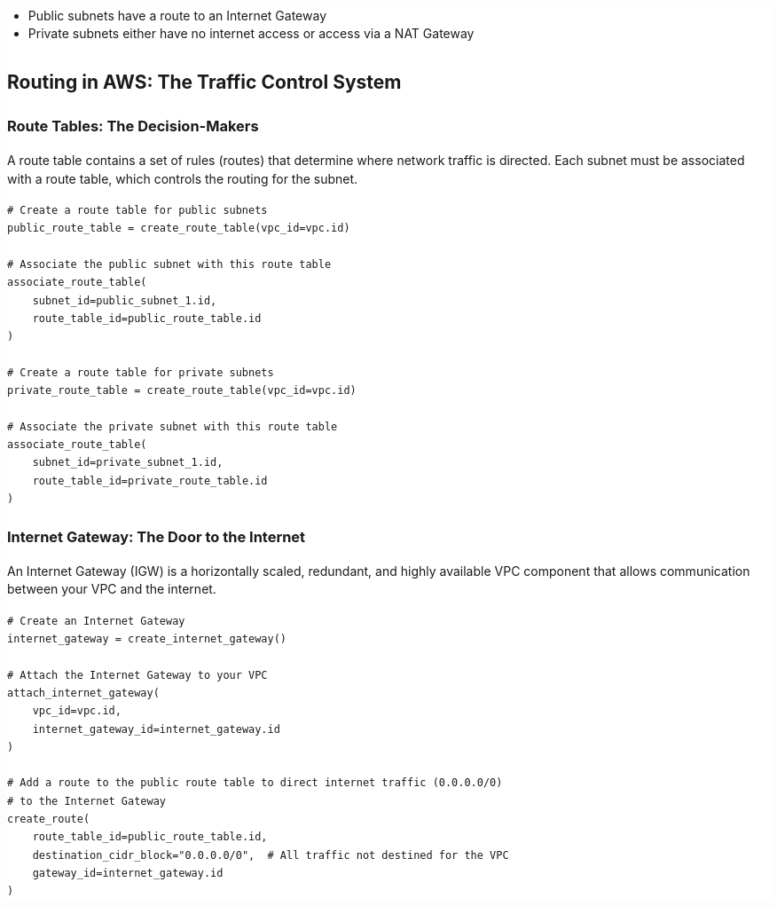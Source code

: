 * Public subnets have a route to an Internet Gateway
* Private subnets either have no internet access or access via a NAT Gateway

## Routing in AWS: The Traffic Control System

### Route Tables: The Decision-Makers

A route table contains a set of rules (routes) that determine where network traffic is directed. Each subnet must be associated with a route table, which controls the routing for the subnet.

```
# Create a route table for public subnets
public_route_table = create_route_table(vpc_id=vpc.id)

# Associate the public subnet with this route table
associate_route_table(
    subnet_id=public_subnet_1.id,
    route_table_id=public_route_table.id
)

# Create a route table for private subnets
private_route_table = create_route_table(vpc_id=vpc.id)

# Associate the private subnet with this route table
associate_route_table(
    subnet_id=private_subnet_1.id,
    route_table_id=private_route_table.id
)
```

### Internet Gateway: The Door to the Internet

An Internet Gateway (IGW) is a horizontally scaled, redundant, and highly available VPC component that allows communication between your VPC and the internet.

```
# Create an Internet Gateway
internet_gateway = create_internet_gateway()

# Attach the Internet Gateway to your VPC
attach_internet_gateway(
    vpc_id=vpc.id,
    internet_gateway_id=internet_gateway.id
)

# Add a route to the public route table to direct internet traffic (0.0.0.0/0) 
# to the Internet Gateway
create_route(
    route_table_id=public_route_table.id,
    destination_cidr_block="0.0.0.0/0",  # All traffic not destined for the VPC
    gateway_id=internet_gateway.id
)
```
